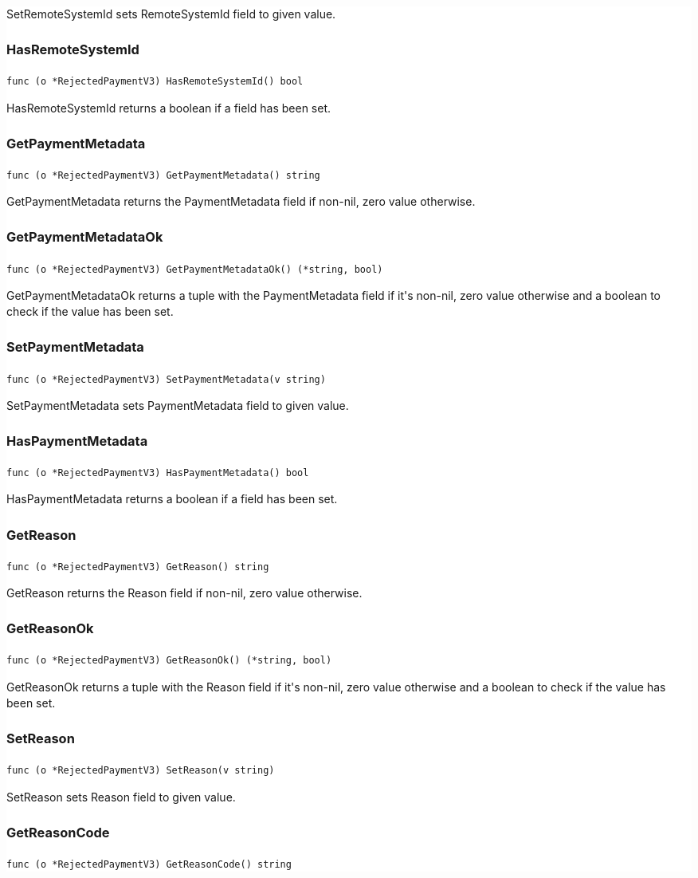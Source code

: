 SetRemoteSystemId sets RemoteSystemId field to given value.

### HasRemoteSystemId

`func (o *RejectedPaymentV3) HasRemoteSystemId() bool`

HasRemoteSystemId returns a boolean if a field has been set.

### GetPaymentMetadata

`func (o *RejectedPaymentV3) GetPaymentMetadata() string`

GetPaymentMetadata returns the PaymentMetadata field if non-nil, zero value otherwise.

### GetPaymentMetadataOk

`func (o *RejectedPaymentV3) GetPaymentMetadataOk() (*string, bool)`

GetPaymentMetadataOk returns a tuple with the PaymentMetadata field if it's non-nil, zero value otherwise
and a boolean to check if the value has been set.

### SetPaymentMetadata

`func (o *RejectedPaymentV3) SetPaymentMetadata(v string)`

SetPaymentMetadata sets PaymentMetadata field to given value.

### HasPaymentMetadata

`func (o *RejectedPaymentV3) HasPaymentMetadata() bool`

HasPaymentMetadata returns a boolean if a field has been set.

### GetReason

`func (o *RejectedPaymentV3) GetReason() string`

GetReason returns the Reason field if non-nil, zero value otherwise.

### GetReasonOk

`func (o *RejectedPaymentV3) GetReasonOk() (*string, bool)`

GetReasonOk returns a tuple with the Reason field if it's non-nil, zero value otherwise
and a boolean to check if the value has been set.

### SetReason

`func (o *RejectedPaymentV3) SetReason(v string)`

SetReason sets Reason field to given value.


### GetReasonCode

`func (o *RejectedPaymentV3) GetReasonCode() string`
